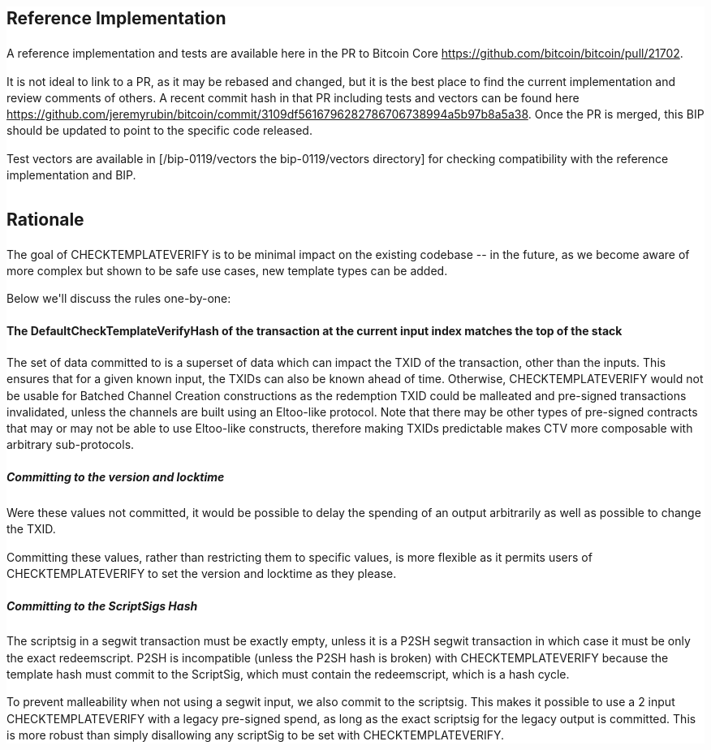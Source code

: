<h2>Reference Implementation</h2>


A reference implementation and tests are available here in the PR to Bitcoin Core https://github.com/bitcoin/bitcoin/pull/21702.

It is not ideal to link to a PR, as it may be rebased and changed, but it is the best place to find
the current implementation and review comments of others.
A recent commit hash in that PR including tests and vectors can be found here https://github.com/jeremyrubin/bitcoin/commit/3109df5616796282786706738994a5b97b8a5a38.
Once the PR is merged, this BIP should be updated to point to the specific code released.

Test vectors are available in [/bip-0119/vectors the bip-0119/vectors
directory] for checking compatibility with the reference implementation and BIP.

<h2>Rationale</h2>


The goal of CHECKTEMPLATEVERIFY is to be minimal impact on the existing codebase -- in the
future, as we become aware of more complex but shown to be safe use cases, new template types can be added.

Below we'll discuss the rules one-by-one:

<h4>The DefaultCheckTemplateVerifyHash of the transaction at the current input index matches the top of the stack</h4>


The set of data committed to is a superset of data which can impact the TXID of the transaction,
other than the inputs. This ensures that for a given known input, the TXIDs can also be known ahead
of time. Otherwise, CHECKTEMPLATEVERIFY would not be usable for Batched Channel Creation constructions
as the redemption TXID could be malleated and pre-signed transactions invalidated, unless the channels
are built using an Eltoo-like protocol. Note that there may be other types of pre-signed contracts that
may or may not be able to use Eltoo-like constructs, therefore making TXIDs predictable makes CTV more
composable with arbitrary sub-protocols.

<h5>Committing to the version and locktime</h5>


Were these values not committed, it would be possible to delay the spending of
an output arbitrarily as well as possible to change the TXID.

Committing these values, rather than restricting them to specific values, is
more flexible as it permits users of CHECKTEMPLATEVERIFY to set the version and
locktime as they please.

<h5>Committing to the ScriptSigs Hash</h5>


The scriptsig in a segwit transaction must be exactly empty, unless it is a P2SH
segwit transaction in which case it must be only the exact redeemscript. P2SH is incompatible
(unless the P2SH hash is broken) with CHECKTEMPLATEVERIFY because the template hash must commit
to the ScriptSig, which must contain the redeemscript, which is a hash cycle.

To prevent malleability when not using a segwit input, we also commit to the
scriptsig. This makes it possible to use a 2 input CHECKTEMPLATEVERIFY with a legacy pre-signed
spend, as long as the exact scriptsig for the legacy output is committed. This is more robust than
simply disallowing any scriptSig to be set with CHECKTEMPLATEVERIFY.
